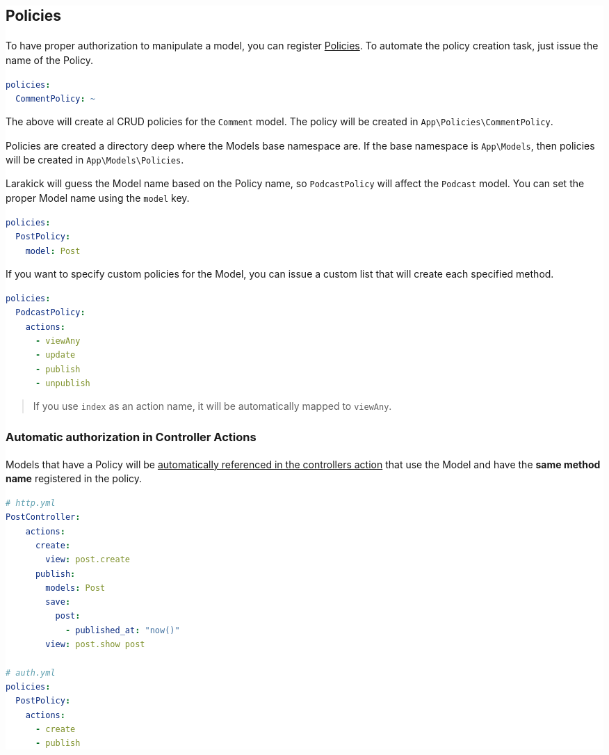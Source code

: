 ## Policies

To have proper authorization to manipulate a model, you can register [Policies](https://laravel.com/docs/7.x/authorization#creating-policies). To automate the policy creation task, just issue the name of the Policy. 

```yaml
policies:
  CommentPolicy: ~
```

The above will create al CRUD policies for the `Comment` model. The policy will be created in `App\Policies\CommentPolicy`.

Policies are created a directory deep where the Models base namespace are. If the base namespace is `App\Models`, then policies will be created in `App\Models\Policies`.

Larakick will guess the Model name based on the Policy name, so `PodcastPolicy` will affect the `Podcast` model. You can set the proper Model name using the `model` key.

```yaml
policies:
  PostPolicy:
    model: Post
```

If you want to specify custom policies for the Model, you can issue a custom list that will create each specified method.

```yaml
policies:
  PodcastPolicy:
    actions:
      - viewAny
      - update
      - publish
      - unpublish
```

> If you use `index` as an action name, it will be automatically mapped to `viewAny`.

### Automatic authorization in Controller Actions

Models that have a Policy will be [automatically referenced in the controllers action](HTTP.md#authorize) that use the Model and have the **same method name** registered in the policy.

```yaml
# http.yml
PostController:
    actions:
      create:
        view: post.create
      publish:
        models: Post
        save:
          post:
            - published_at: "now()" 
        view: post.show post

# auth.yml
policies:
  PostPolicy:
    actions:
      - create
      - publish
```
